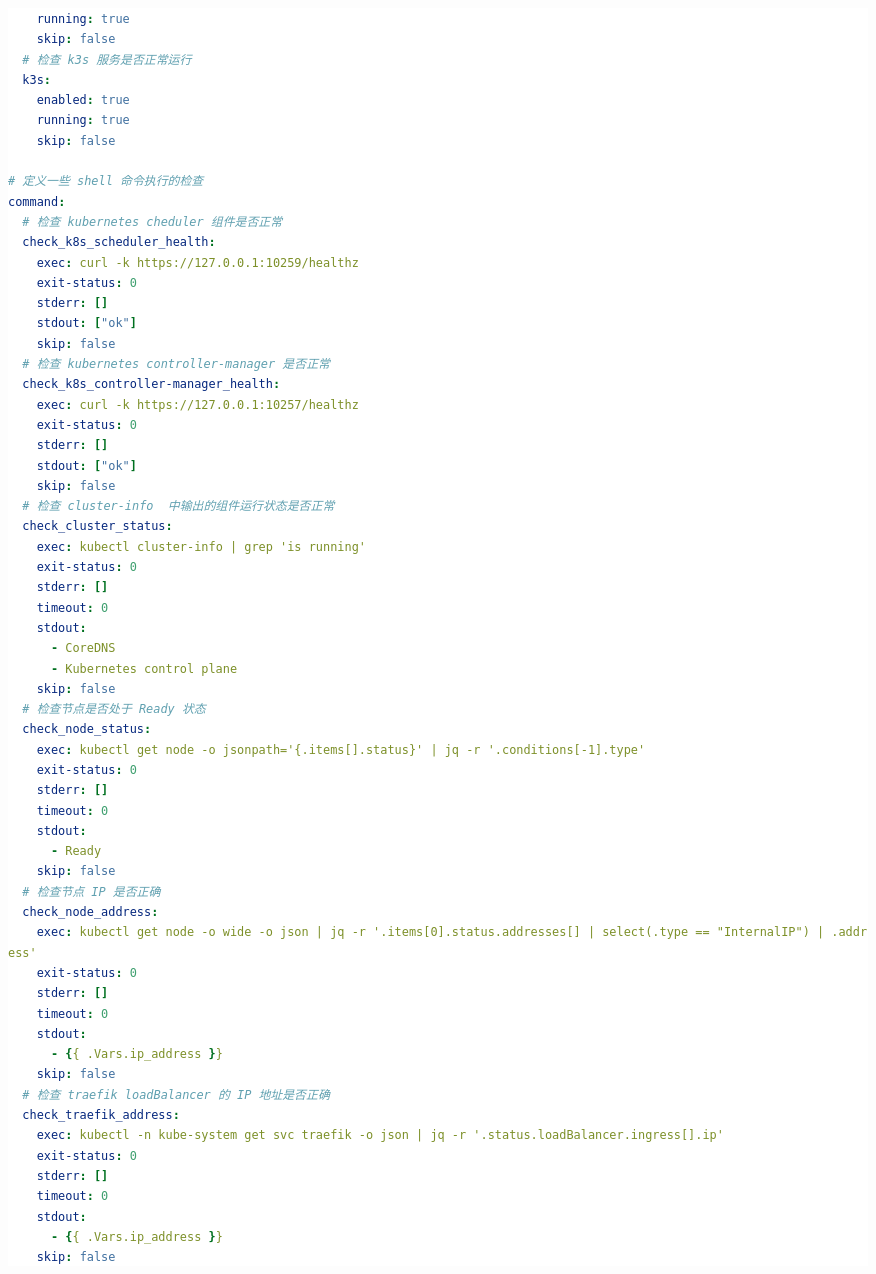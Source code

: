 ```yaml
    running: true
    skip: false
  # 检查 k3s 服务是否正常运行
  k3s:
    enabled: true
    running: true
    skip: false

# 定义一些 shell 命令执行的检查
command:
  # 检查 kubernetes cheduler 组件是否正常
  check_k8s_scheduler_health:
    exec: curl -k https://127.0.0.1:10259/healthz
    exit-status: 0
    stderr: []
    stdout: ["ok"]
    skip: false
  # 检查 kubernetes controller-manager 是否正常
  check_k8s_controller-manager_health:
    exec: curl -k https://127.0.0.1:10257/healthz
    exit-status: 0
    stderr: []
    stdout: ["ok"]
    skip: false
  # 检查 cluster-info  中输出的组件运行状态是否正常
  check_cluster_status:
    exec: kubectl cluster-info | grep 'is running'
    exit-status: 0
    stderr: []
    timeout: 0
    stdout:
      - CoreDNS
      - Kubernetes control plane
    skip: false
  # 检查节点是否处于 Ready 状态
  check_node_status:
    exec: kubectl get node -o jsonpath='{.items[].status}' | jq -r '.conditions[-1].type'
    exit-status: 0
    stderr: []
    timeout: 0
    stdout:
      - Ready
    skip: false
  # 检查节点 IP 是否正确
  check_node_address:
    exec: kubectl get node -o wide -o json | jq -r '.items[0].status.addresses[] | select(.type == "InternalIP") | .address'
    exit-status: 0
    stderr: []
    timeout: 0
    stdout:
      - {{ .Vars.ip_address }}
    skip: false
  # 检查 traefik loadBalancer 的 IP 地址是否正确
  check_traefik_address:
    exec: kubectl -n kube-system get svc traefik -o json | jq -r '.status.loadBalancer.ingress[].ip'
    exit-status: 0
    stderr: []
    timeout: 0
    stdout:
      - {{ .Vars.ip_address }}
    skip: false
```